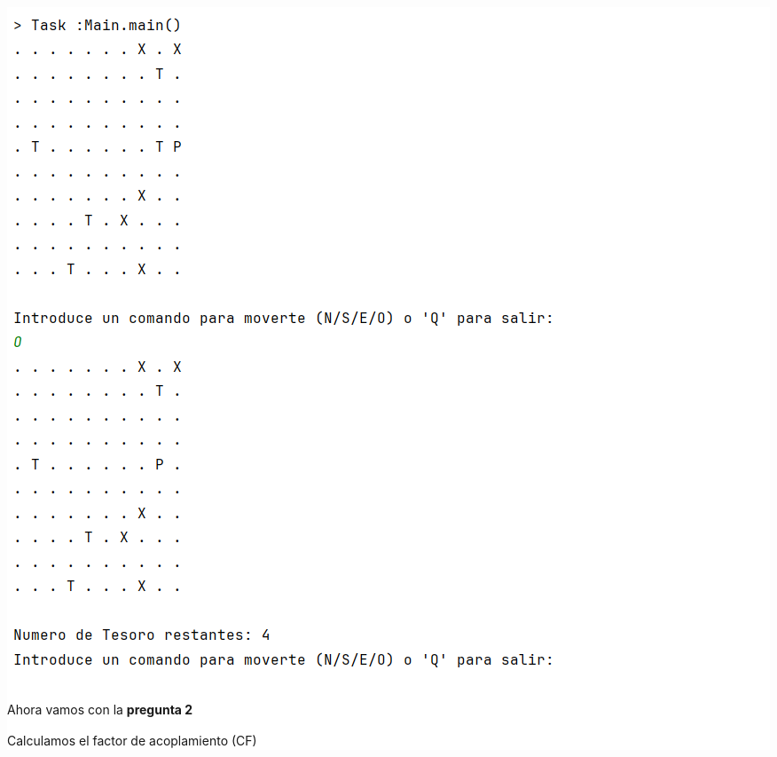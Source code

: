 ![Untitled](Imagenes/Untitled%206.png)

Ahora vamos con la **pregunta 2**

Calculamos el factor de acoplamiento (CF)
